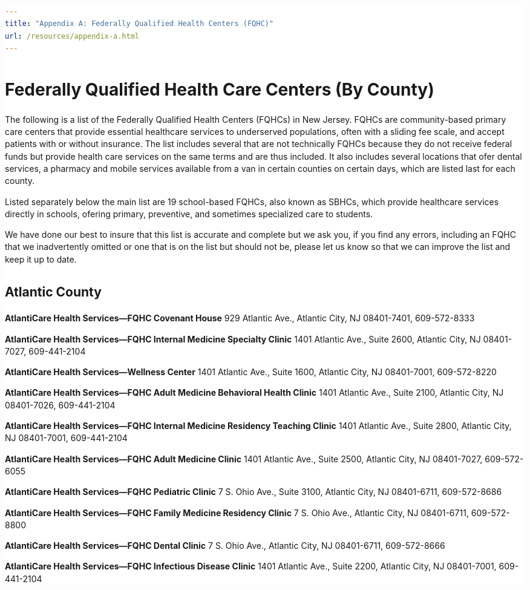 ```yaml
---
title: "Appendix A: Federally Qualified Health Centers (FQHC)"
url: /resources/appendix-a.html
---
```


# Federally Qualified Health Care Centers (By County)

The following is a list of the Federally Qualified Health Centers (FQHCs) in New Jersey. FQHCs are community-based primary care centers that provide essential healthcare services to underserved populations, often with a sliding fee scale, and accept patients with or without insurance. The list includes several that are not technically FQHCs because they do not receive federal funds but provide health care services on the same terms and are thus included. It also includes several locations that ofer dental services, a pharmacy and mobile services available from a van in certain counties on certain days, which are listed last for each county.

Listed separately below the main list are 19 school-based FQHCs, also known as SBHCs, which provide healthcare services directly in schools, ofering primary, preventive, and sometimes specialized care to students.

We have done our best to insure that this list is accurate and complete but we ask you, if you find any errors, including an FQHC that we inadvertently omitted or one that is on the list but should not be, please let us know so that we can improve the list and keep it up to date.

## Atlantic County

**AtlantiCare Health Services—FQHC Covenant House**
929 Atlantic Ave., Atlantic City, NJ 08401-7401, 609-572-8333

**AtlantiCare Health Services—FQHC Internal Medicine Specialty Clinic**
1401 Atlantic Ave., Suite 2600, Atlantic City, NJ 08401-7027, 609-441-2104

**AtlantiCare Health Services—Wellness Center**
1401 Atlantic Ave., Suite 1600, Atlantic City, NJ 08401-7001, 609-572-8220

**AtlantiCare Health Services—FQHC Adult Medicine Behavioral Health Clinic**
1401 Atlantic Ave., Suite 2100, Atlantic City, NJ 08401-7026, 609-441-2104

**AtlantiCare Health Services—FQHC Internal Medicine Residency Teaching Clinic**
1401 Atlantic Ave., Suite 2800, Atlantic City, NJ 08401-7001, 609-441-2104

**AtlantiCare Health Services—FQHC Adult Medicine Clinic**
1401 Atlantic Ave., Suite 2500, Atlantic City, NJ 08401-7027, 609-572-6055

**AtlantiCare Health Services—FQHC Pediatric Clinic**
7 S. Ohio Ave., Suite 3100, Atlantic City, NJ 08401-6711, 609-572-8686

**AtlantiCare Health Services—FQHC Family Medicine Residency Clinic**
7 S. Ohio Ave., Atlantic City, NJ 08401-6711, 609-572-8800

**AtlantiCare Health Services—FQHC Dental Clinic**
7 S. Ohio Ave., Atlantic City, NJ 08401-6711, 609-572-8666

**AtlantiCare Health Services—FQHC Infectious Disease Clinic**
1401 Atlantic Ave., Suite 2200, Atlantic City, NJ 08401-7001, 609-441-2104
